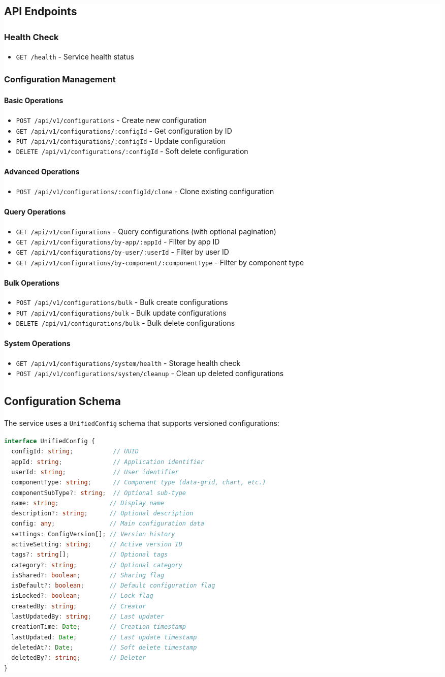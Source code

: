 ## API Endpoints

### Health Check
- `GET /health` - Service health status

### Configuration Management

#### Basic Operations
- `POST /api/v1/configurations` - Create new configuration
- `GET /api/v1/configurations/:configId` - Get configuration by ID
- `PUT /api/v1/configurations/:configId` - Update configuration
- `DELETE /api/v1/configurations/:configId` - Soft delete configuration

#### Advanced Operations
- `POST /api/v1/configurations/:configId/clone` - Clone existing configuration

#### Query Operations
- `GET /api/v1/configurations` - Query configurations (with optional pagination)
- `GET /api/v1/configurations/by-app/:appId` - Filter by app ID
- `GET /api/v1/configurations/by-user/:userId` - Filter by user ID
- `GET /api/v1/configurations/by-component/:componentType` - Filter by component type

#### Bulk Operations
- `POST /api/v1/configurations/bulk` - Bulk create configurations
- `PUT /api/v1/configurations/bulk` - Bulk update configurations
- `DELETE /api/v1/configurations/bulk` - Bulk delete configurations

#### System Operations
- `GET /api/v1/configurations/system/health` - Storage health check
- `POST /api/v1/configurations/system/cleanup` - Clean up deleted configurations

## Configuration Schema

The service uses a `UnifiedConfig` schema that supports versioned configurations:

```typescript
interface UnifiedConfig {
  configId: string;           // UUID
  appId: string;              // Application identifier
  userId: string;             // User identifier
  componentType: string;      // Component type (data-grid, chart, etc.)
  componentSubType?: string;  // Optional sub-type
  name: string;              // Display name
  description?: string;      // Optional description
  config: any;               // Main configuration data
  settings: ConfigVersion[]; // Version history
  activeSetting: string;     // Active version ID
  tags?: string[];           // Optional tags
  category?: string;         // Optional category
  isShared?: boolean;        // Sharing flag
  isDefault?: boolean;       // Default configuration flag
  isLocked?: boolean;        // Lock flag
  createdBy: string;         // Creator
  lastUpdatedBy: string;     // Last updater
  creationTime: Date;        // Creation timestamp
  lastUpdated: Date;         // Last update timestamp
  deletedAt?: Date;          // Soft delete timestamp
  deletedBy?: string;        // Deleter
}
```
